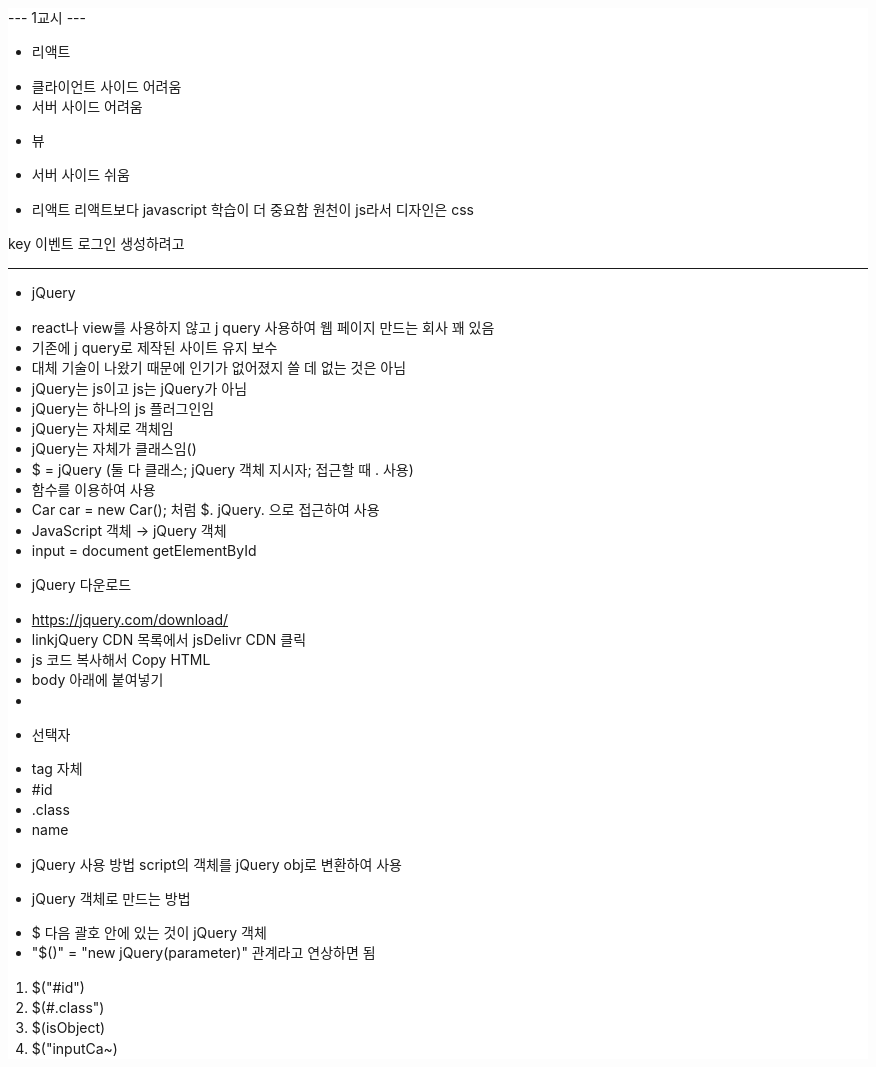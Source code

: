 --- 1교시 ---

* 리액트
- 클라이언트 사이드 어려움
- 서버 사이드 어려움

* 뷰
- 서버 사이드 쉬움

* 리액트
리액트보다 javascript 학습이 더 중요함
원천이 js라서
디자인은 css

key 이벤트
로그인 생성하려고

---

* jQuery
- react나 view를 사용하지 않고 j query 사용하여 웹 페이지 만드는 회사 꽤 있음
- 기존에 j query로 제작된 사이트 유지 보수
- 대체 기술이 나왔기 때문에 인기가 없어졌지 쓸 데 없는 것은 아님
- jQuery는 js이고 js는 jQuery가 아님
- jQuery는 하나의 js 플러그인임
- jQuery는 자체로 객체임
- jQuery는 자체가 클래스임(<script src="https://cdn.jsdelivr.net/npm/jquery@3.7.1/dist/jquery.min.js"></script>)
- $ = jQuery (둘 다 클래스; jQuery 객체 지시자; 접근할 때 . 사용)
- 함수를 이용하여 사용
- Car car = new Car(); 처럼 $. jQuery. 으로 접근하여 사용
- JavaScript 객체 → jQuery 객체
- input = document getElementById

* jQuery 다운로드
- https://jquery.com/download/
- linkjQuery CDN 목록에서 jsDelivr CDN 클릭
- js 코드 복사해서 Copy HTML
- body 아래에 붙여넣기
- <script src="https://cdn.jsdelivr.net/npm/jquery@3.7.1/dist/jquery.min.js"></script>

* 선택자
- tag 자체
- #id
- .class
- name

* jQuery 사용 방법
script의 객체를 jQuery obj로 변환하여 사용

* jQuery 객체로 만드는 방법
- $ 다음 괄호 안에 있는 것이 jQuery 객체
- "$()" = "new jQuery(parameter)" 관계라고 연상하면 됨

1. $("#id")
2. $(#.class")
3. $(isObject)
4. $("inputCa~)
